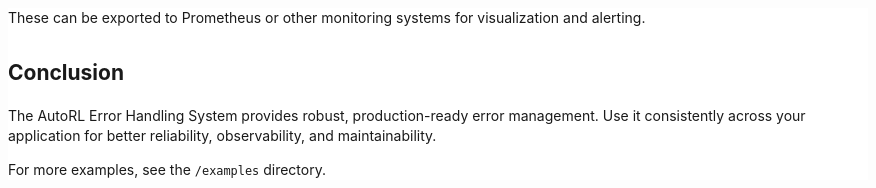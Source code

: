These can be exported to Prometheus or other monitoring systems for visualization and alerting.

## Conclusion

The AutoRL Error Handling System provides robust, production-ready error management. Use it consistently across your application for better reliability, observability, and maintainability.

For more examples, see the `/examples` directory.

